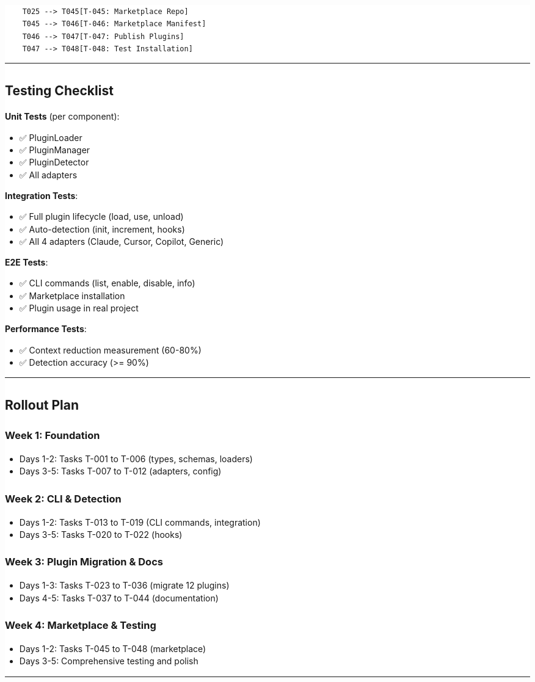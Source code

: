 ```mermaid
    T025 --> T045[T-045: Marketplace Repo]
    T045 --> T046[T-046: Marketplace Manifest]
    T046 --> T047[T-047: Publish Plugins]
    T047 --> T048[T-048: Test Installation]
```

---

## Testing Checklist

**Unit Tests** (per component):
- ✅ PluginLoader
- ✅ PluginManager
- ✅ PluginDetector
- ✅ All adapters

**Integration Tests**:
- ✅ Full plugin lifecycle (load, use, unload)
- ✅ Auto-detection (init, increment, hooks)
- ✅ All 4 adapters (Claude, Cursor, Copilot, Generic)

**E2E Tests**:
- ✅ CLI commands (list, enable, disable, info)
- ✅ Marketplace installation
- ✅ Plugin usage in real project

**Performance Tests**:
- ✅ Context reduction measurement (60-80%)
- ✅ Detection accuracy (>= 90%)

---

## Rollout Plan

### Week 1: Foundation
- Days 1-2: Tasks T-001 to T-006 (types, schemas, loaders)
- Days 3-5: Tasks T-007 to T-012 (adapters, config)

### Week 2: CLI & Detection
- Days 1-2: Tasks T-013 to T-019 (CLI commands, integration)
- Days 3-5: Tasks T-020 to T-022 (hooks)

### Week 3: Plugin Migration & Docs
- Days 1-3: Tasks T-023 to T-036 (migrate 12 plugins)
- Days 4-5: Tasks T-037 to T-044 (documentation)

### Week 4: Marketplace & Testing
- Days 1-2: Tasks T-045 to T-048 (marketplace)
- Days 3-5: Comprehensive testing and polish

---
